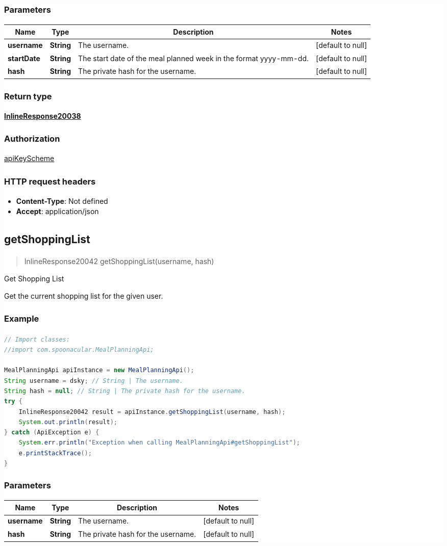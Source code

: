 ### Parameters


Name | Type | Description  | Notes
------------- | ------------- | ------------- | -------------
 **username** | **String**| The username. | [default to null]
 **startDate** | **String**| The start date of the meal planned week in the format yyyy-mm-dd. | [default to null]
 **hash** | **String**| The private hash for the username. | [default to null]

### Return type

[**InlineResponse20038**](InlineResponse20038.md)

### Authorization

[apiKeyScheme](../README.md#apiKeyScheme)

### HTTP request headers

- **Content-Type**: Not defined
- **Accept**: application/json


## getShoppingList

> InlineResponse20042 getShoppingList(username, hash)

Get Shopping List

Get the current shopping list for the given user.

### Example

```java
// Import classes:
//import com.spoonacular.MealPlanningApi;

MealPlanningApi apiInstance = new MealPlanningApi();
String username = dsky; // String | The username.
String hash = null; // String | The private hash for the username.
try {
    InlineResponse20042 result = apiInstance.getShoppingList(username, hash);
    System.out.println(result);
} catch (ApiException e) {
    System.err.println("Exception when calling MealPlanningApi#getShoppingList");
    e.printStackTrace();
}
```

### Parameters


Name | Type | Description  | Notes
------------- | ------------- | ------------- | -------------
 **username** | **String**| The username. | [default to null]
 **hash** | **String**| The private hash for the username. | [default to null]
